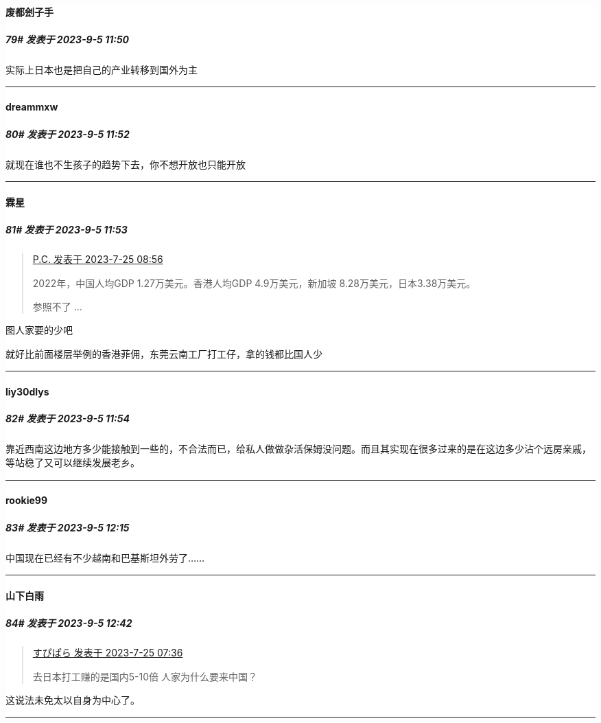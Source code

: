 ####  废都刽子手  
##### 79#       发表于 2023-9-5 11:50

实际上日本也是把自己的产业转移到国外为主

*****

####  dreammxw  
##### 80#       发表于 2023-9-5 11:52

就现在谁也不生孩子的趋势下去，你不想开放也只能开放

*****

####  霖星  
##### 81#       发表于 2023-9-5 11:53

<blockquote><a href="httphttps://bbs.saraba1st.com/2b/forum.php?mod=redirect&amp;goto=findpost&amp;pid=61778050&amp;ptid=2145737" target="_blank">P.C. 发表于 2023-7-25 08:56</a>

2022年，中国人均GDP 1.27万美元。香港人均GDP 4.9万美元，新加坡 8.28万美元，日本3.38万美元。

参照不了 ...</blockquote>
图人家要的少吧

就好比前面楼层举例的香港菲佣，东莞云南工厂打工仔，拿的钱都比国人少


*****

####  liy30dlys  
##### 82#       发表于 2023-9-5 11:54

靠近西南这边地方多少能接触到一些的，不合法而已，给私人做做杂活保姆没问题。而且其实现在很多过来的是在这边多少沾个远房亲戚，等站稳了又可以继续发展老乡。


*****

####  rookie99  
##### 83#       发表于 2023-9-5 12:15

中国现在已经有不少越南和巴基斯坦外劳了……


*****

####  山下白雨  
##### 84#       发表于 2023-9-5 12:42

<blockquote><a href="httphttps://bbs.saraba1st.com/2b/forum.php?mod=redirect&amp;goto=findpost&amp;pid=61777616&amp;ptid=2145737" target="_blank">すぴぱら 发表于 2023-7-25 07:36</a>

去日本打工赚的是国内5-10倍 人家为什么要来中国？</blockquote>
这说法未免太以自身为中心了。


*****
